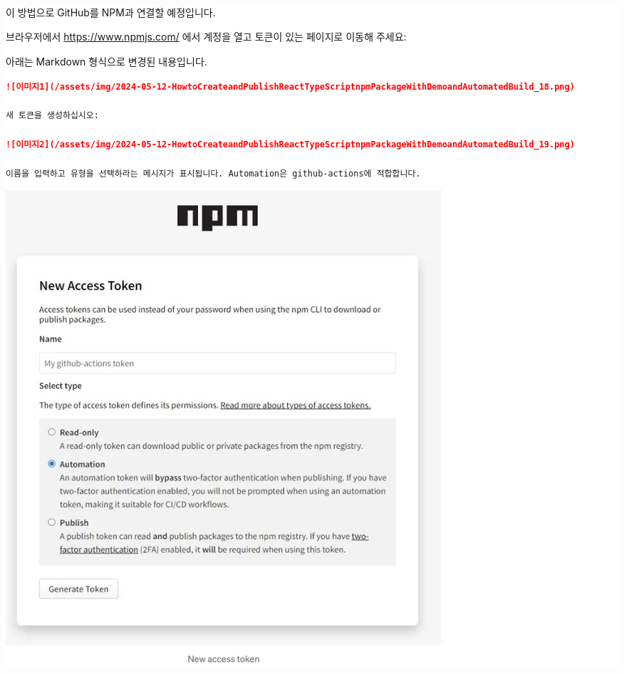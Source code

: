 이 방법으로 GitHub를 NPM과 연결할 예정입니다.

브라우저에서 https://www.npmjs.com/ 에서 계정을 열고 토큰이 있는 페이지로 이동해 주세요:



아래는 Markdown 형식으로 변경된 내용입니다.

```markdown
![이미지1](/assets/img/2024-05-12-HowtoCreateandPublishReactTypeScriptnpmPackageWithDemoandAutomatedBuild_18.png)

새 토큰을 생성하십시오:

![이미지2](/assets/img/2024-05-12-HowtoCreateandPublishReactTypeScriptnpmPackageWithDemoandAutomatedBuild_19.png)

이름을 입력하고 유형을 선택하라는 메시지가 표시됩니다. Automation은 github-actions에 적합합니다.
```



![이미지](/assets/img/2024-05-12-HowtoCreateandPublishReactTypeScriptnpmPackageWithDemoandAutomatedBuild_20.png)
